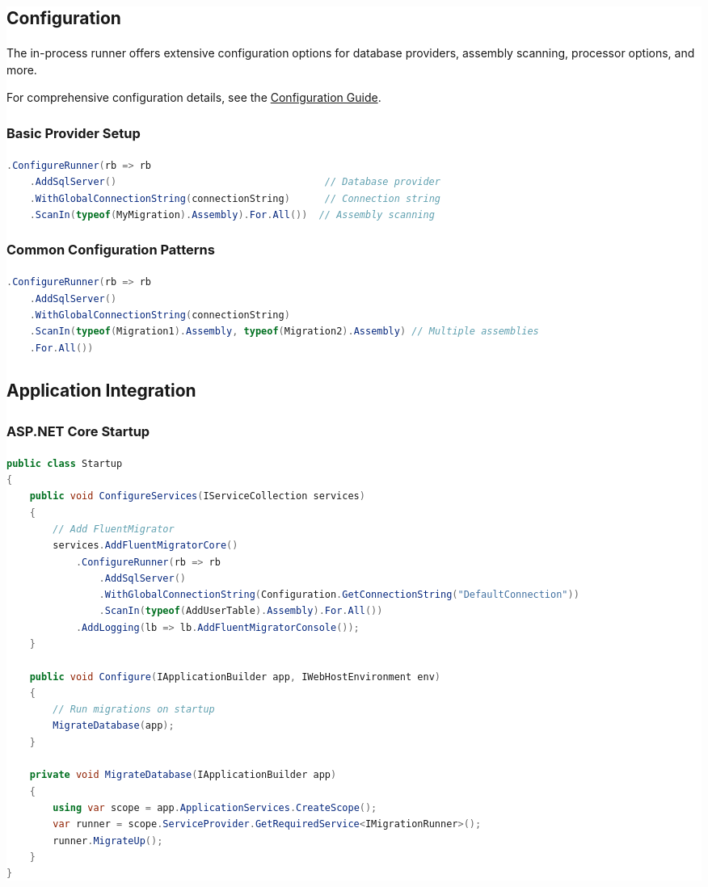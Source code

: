 ## Configuration

The in-process runner offers extensive configuration options for database providers, assembly scanning, processor options, and more.

For comprehensive configuration details, see the [Configuration Guide](/intro/configuration.md).

### Basic Provider Setup
```csharp
.ConfigureRunner(rb => rb
    .AddSqlServer()                                    // Database provider
    .WithGlobalConnectionString(connectionString)      // Connection string
    .ScanIn(typeof(MyMigration).Assembly).For.All())  // Assembly scanning
```

### Common Configuration Patterns
```csharp
.ConfigureRunner(rb => rb
    .AddSqlServer()
    .WithGlobalConnectionString(connectionString)
    .ScanIn(typeof(Migration1).Assembly, typeof(Migration2).Assembly) // Multiple assemblies
    .For.All())
```

## Application Integration

### ASP.NET Core Startup

```csharp
public class Startup
{
    public void ConfigureServices(IServiceCollection services)
    {
        // Add FluentMigrator
        services.AddFluentMigratorCore()
            .ConfigureRunner(rb => rb
                .AddSqlServer()
                .WithGlobalConnectionString(Configuration.GetConnectionString("DefaultConnection"))
                .ScanIn(typeof(AddUserTable).Assembly).For.All())
            .AddLogging(lb => lb.AddFluentMigratorConsole());
    }

    public void Configure(IApplicationBuilder app, IWebHostEnvironment env)
    {
        // Run migrations on startup
        MigrateDatabase(app);
    }

    private void MigrateDatabase(IApplicationBuilder app)
    {
        using var scope = app.ApplicationServices.CreateScope();
        var runner = scope.ServiceProvider.GetRequiredService<IMigrationRunner>();
        runner.MigrateUp();
    }
}
```
